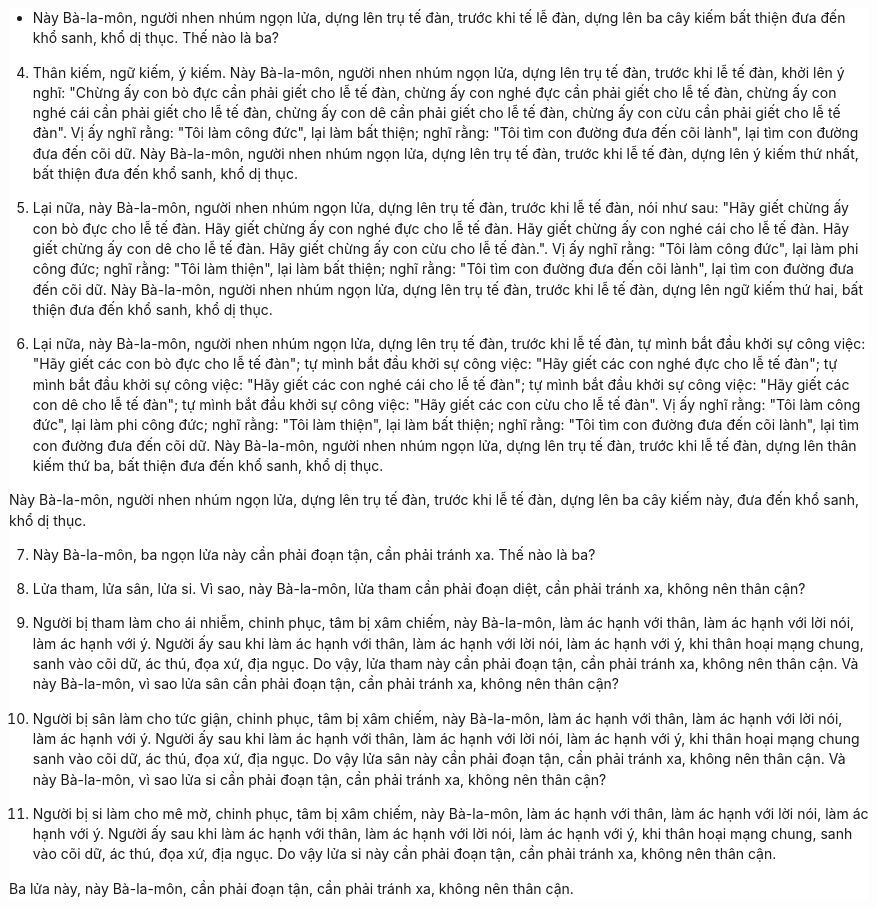- Này Bà-la-môn, người nhen nhúm ngọn lửa, dựng lên trụ tế đàn, trước khi tế lễ đàn, dựng lên ba cây kiếm bất thiện đưa đến khổ sanh, khổ dị thục. Thế nào là ba?

4. Thân kiếm, ngữ kiếm, ý kiếm. Này Bà-la-môn, người nhen nhúm ngọn lửa, dựng lên trụ tế đàn, trước khi lễ tế đàn, khởi lên ý nghĩ: "Chừng ấy con bò đực cần phải giết cho lễ tế đàn, chừng ấy con nghé đực cần phải giết cho lễ tế đàn, chừng ấy con nghé cái cần phải giết cho lễ tế đàn, chừng ấy con dê cần phải giết cho lễ tế đàn, chừng ấy con cừu cần phải giết cho lễ tế đàn". Vị ấy nghĩ rằng: "Tôi làm công đức", lại làm bất thiện; nghĩ rằng: "Tôi tìm con đường đưa đến cõi lành", lại tìm con đường đưa đến cõi dữ. Này Bà-la-môn, người nhen nhúm ngọn lửa, dựng lên trụ tế đàn, trước khi lễ tế đàn, dựng lên ý kiếm thứ nhất, bất thiện đưa đến khổ sanh, khổ dị thục.

5. Lại nữa, này Bà-la-môn, người nhen nhúm ngọn lửa, dựng lên trụ tế đàn, trước khi lễ tế đàn, nói như sau: "Hãy giết chừng ấy con bò đực cho lễ tế đàn. Hãy giết chừng ấy con nghé đực cho lễ tế đàn. Hãy giết chừng ấy con nghé cái cho lễ tế đàn. Hãy giết chừng ấy con dê cho lễ tế đàn. Hãy giết chừng ấy con cừu cho lễ tế đàn.". Vị ấy nghĩ rằng: "Tôi làm công đức", lại làm phi công đức; nghĩ rằng: "Tôi làm thiện", lại làm bất thiện; nghĩ rằng: "Tôi tìm con đường đưa đến cõi lành", lại tìm con đường đưa đến cõi dữ. Này Bà-la-môn, người nhen nhúm ngọn lửa, dựng lên trụ tế đàn, trước khi lễ tế đàn, dựng lên ngữ kiếm thứ hai, bất thiện đưa đến khổ sanh, khổ dị thục.

6. Lại nữa, này Bà-la-môn, người nhen nhúm ngọn lửa, dựng lên trụ tế đàn, trước khi lễ tế đàn, tự mình bắt đầu khởi sự công việc: "Hãy giết các con bò đực cho lễ tế đàn"; tự mình bắt đầu khởi sự công việc: "Hãy giết các con nghé đực cho lễ tế đàn"; tự mình bắt đầu khởi sự công việc: "Hãy giết các con nghé cái cho lễ tế đàn"; tự mình bắt đầu khởi sự công việc: "Hãy giết các con dê cho lễ tế đàn"; tự mình bắt đầu khởi sự công việc: "Hãy giết các con cừu cho lễ tế đàn". Vị ấy nghĩ rằng: "Tôi làm công đức", lại làm phi công đức; nghĩ rằng: "Tôi làm thiện", lại làm bất thiện; nghĩ rằng: "Tôi tìm con đường đưa đến cõi lành", lại tìm con đường đưa đến cõi dữ. Này Bà-la-môn, người nhen nhúm ngọn lửa, dựng lên trụ tế đàn, trước khi lễ tế đàn, dựng lên thân kiếm thứ ba, bất thiện đưa đến khổ sanh, khổ dị thục.

Này Bà-la-môn, người nhen nhúm ngọn lửa, dựng lên trụ tế đàn, trước khi lễ tế đàn, dựng lên ba cây kiếm này, đưa đến khổ sanh, khổ dị thục.

7. Này Bà-la-môn, ba ngọn lửa này cần phải đoạn tận, cần phải tránh xa. Thế nào là ba?

8. Lửa tham, lửa sân, lửa si. Vì sao, này Bà-la-môn, lửa tham cần phải đoạn diệt, cần phải tránh xa, không nên thân cận?

9. Người bị tham làm cho ái nhiễm, chinh phục, tâm bị xâm chiếm, này Bà-la-môn, làm ác hạnh với thân, làm ác hạnh với lời nói, làm ác hạnh với ý. Người ấy sau khi làm ác hạnh với thân, làm ác hạnh với lời nói, làm ác hạnh với ý, khi thân hoại mạng chung, sanh vào cõi dữ, ác thú, đọa xứ, địa ngục. Do vậy, lửa tham này cần phải đoạn tận, cần phải tránh xa, không nên thân cận. Và này Bà-la-môn, vì sao lửa sân cần phải đoạn tận, cần phải tránh xa, không nên thân cận?

10. Người bị sân làm cho tức giận, chinh phục, tâm bị xâm chiếm, này Bà-la-môn, làm ác hạnh với thân, làm ác hạnh với lời nói, làm ác hạnh với ý. Người ấy sau khi làm ác hạnh với thân, làm ác hạnh với lời nói, làm ác hạnh với ý, khi thân hoại mạng chung sanh vào cõi dữ, ác thú, đọa xứ, địa ngục. Do vậy lửa sân này cần phải đoạn tận, cần phải tránh xa, không nên thân cận. Và này Bà-la-môn, vì sao lửa si cần phải đoạn tận, cần phải tránh xa, không nên thân cận?

11. Người bị si làm cho mê mờ, chinh phục, tâm bị xâm chiếm, này Bà-la-môn, làm ác hạnh với thân, làm ác hạnh với lời nói, làm ác hạnh với ý. Người ấy sau khi làm ác hạnh với thân, làm ác hạnh với lời nói, làm ác hạnh với ý, khi thân hoại mạng chung, sanh vào cõi dữ, ác thú, đọa xứ, địa ngục. Do vậy lửa si này cần phải đoạn tận, cần phải tránh xa, không nên thân cận.

Ba lửa này, này Bà-la-môn, cần phải đoạn tận, cần phải tránh xa, không nên thân cận.
